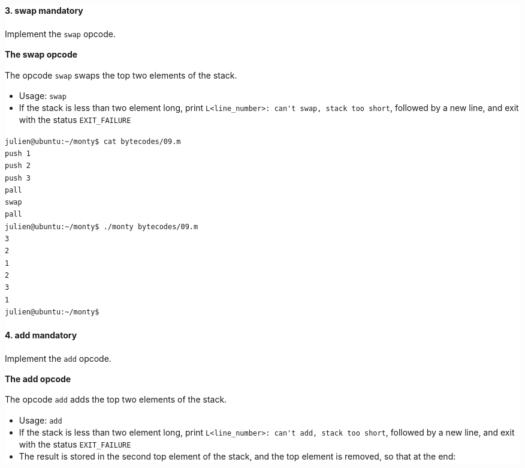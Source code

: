   <h4 class="task">
    3. swap
      <span class="alert alert-warning mandatory-optional">
        mandatory
      </span>
  </h4>


  


  <p>Implement the <code>swap</code> opcode.</p>

<p><strong>The swap opcode</strong></p>

<p>The opcode <code>swap</code> swaps the top two elements of the stack.</p>

<ul>
<li>Usage: <code>swap</code></li>
<li>If the stack is less than two element long, print <code>L&lt;line_number&gt;: can&#39;t swap, stack too short</code>, followed by a new line, and exit with the status <code>EXIT_FAILURE</code></li>
</ul>

<pre><code>julien@ubuntu:~/monty$ cat bytecodes/09.m 
push 1
push 2
push 3
pall
swap
pall
julien@ubuntu:~/monty$ ./monty bytecodes/09.m 
3
2
1
2
3
1
julien@ubuntu:~/monty$ 
</code></pre>

  <h4 class="task">
    4. add
      <span class="alert alert-warning mandatory-optional">
        mandatory
      </span>
  </h4>


  


  <p>Implement the <code>add</code> opcode.</p>

<p><strong>The add opcode</strong></p>

<p>The opcode <code>add</code> adds the top two elements of the stack.</p>

<ul>
<li>Usage: <code>add</code></li>
<li>If the stack is less than two element long, print <code>L&lt;line_number&gt;: can&#39;t add, stack too short</code>, followed by a new line, and exit with the status <code>EXIT_FAILURE</code></li>
<li>The result is stored in the second top element of the stack, and the top element is removed, so that at the end:
